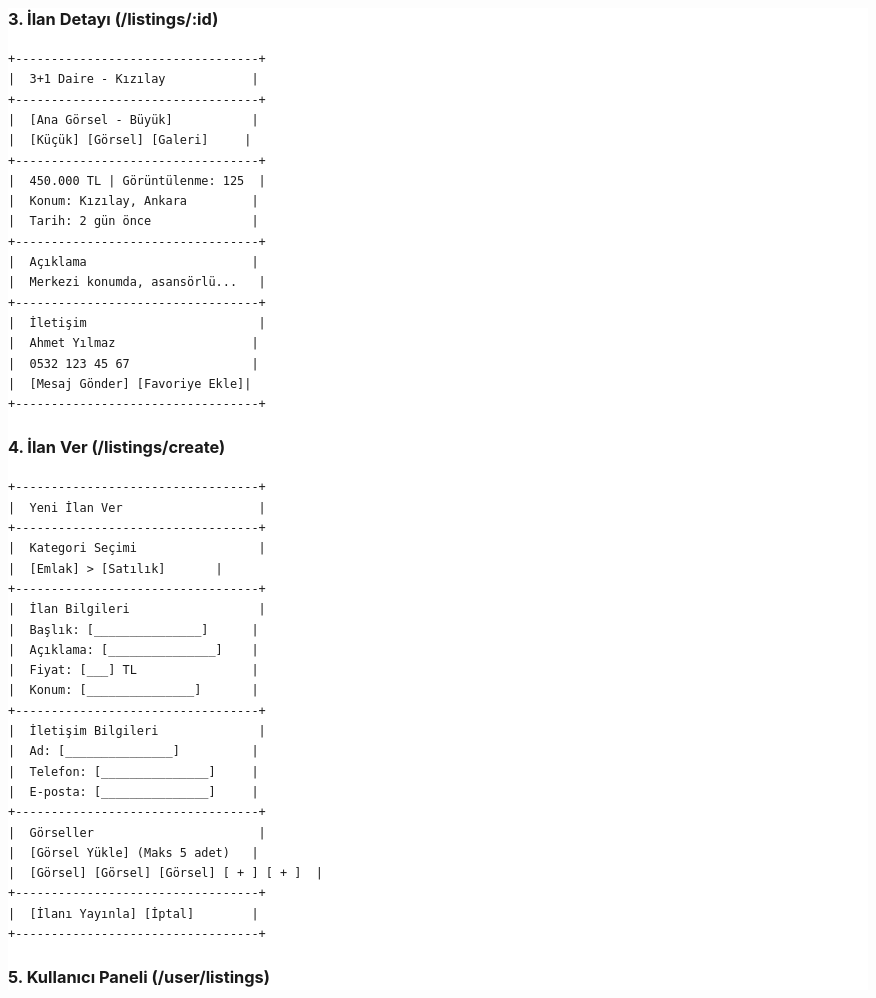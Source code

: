 ### 3. İlan Detayı (/listings/:id)

```
+----------------------------------+
|  3+1 Daire - Kızılay            |
+----------------------------------+
|  [Ana Görsel - Büyük]           |
|  [Küçük] [Görsel] [Galeri]     |
+----------------------------------+
|  450.000 TL | Görüntülenme: 125  |
|  Konum: Kızılay, Ankara         |
|  Tarih: 2 gün önce              |
+----------------------------------+
|  Açıklama                       |
|  Merkezi konumda, asansörlü...   |
+----------------------------------+
|  İletişim                        |
|  Ahmet Yılmaz                   |
|  0532 123 45 67                 |
|  [Mesaj Gönder] [Favoriye Ekle]|
+----------------------------------+
```

### 4. İlan Ver (/listings/create)

```
+----------------------------------+
|  Yeni İlan Ver                   |
+----------------------------------+
|  Kategori Seçimi                 |
|  [Emlak] > [Satılık]       |
+----------------------------------+
|  İlan Bilgileri                  |
|  Başlık: [_______________]      |
|  Açıklama: [_______________]    |
|  Fiyat: [___] TL                |
|  Konum: [_______________]       |
+----------------------------------+
|  İletişim Bilgileri              |
|  Ad: [_______________]          |
|  Telefon: [_______________]     |
|  E-posta: [_______________]     |
+----------------------------------+
|  Görseller                       |
|  [Görsel Yükle] (Maks 5 adet)   |
|  [Görsel] [Görsel] [Görsel] [ + ] [ + ]  |
+----------------------------------+
|  [İlanı Yayınla] [İptal]        |
+----------------------------------+
```

### 5. Kullanıcı Paneli (/user/listings)
